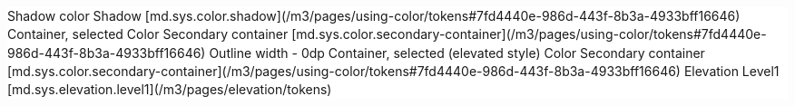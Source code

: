 <tr>

<td></td>

<td>Shadow color</td>

<td>Shadow</td>

<td>[md.sys.color.shadow](/m3/pages/using-color/tokens#7fd4440e-986d-443f-8b3a-4933bff16646)</td>

</tr>

<tr>

<td>Container, selected</td>

<td>Color</td>

<td>Secondary container</td>

<td>[md.sys.color.secondary-container](/m3/pages/using-color/tokens#7fd4440e-986d-443f-8b3a-4933bff16646)</td>

</tr>

<tr>

<td></td>

<td>Outline width</td>

<td>-</td>

<td>0dp</td>

</tr>

<tr>

<td>Container, selected  
(elevated style)</td>

<td>Color</td>

<td>Secondary container</td>

<td>[md.sys.color.secondary-container](/m3/pages/using-color/tokens#7fd4440e-986d-443f-8b3a-4933bff16646)</td>

</tr>

<tr>

<td></td>

<td>Elevation</td>

<td>Level1</td>

<td>[md.sys.elevation.level1](/m3/pages/elevation/tokens)</td>

</tr>

<tr>

